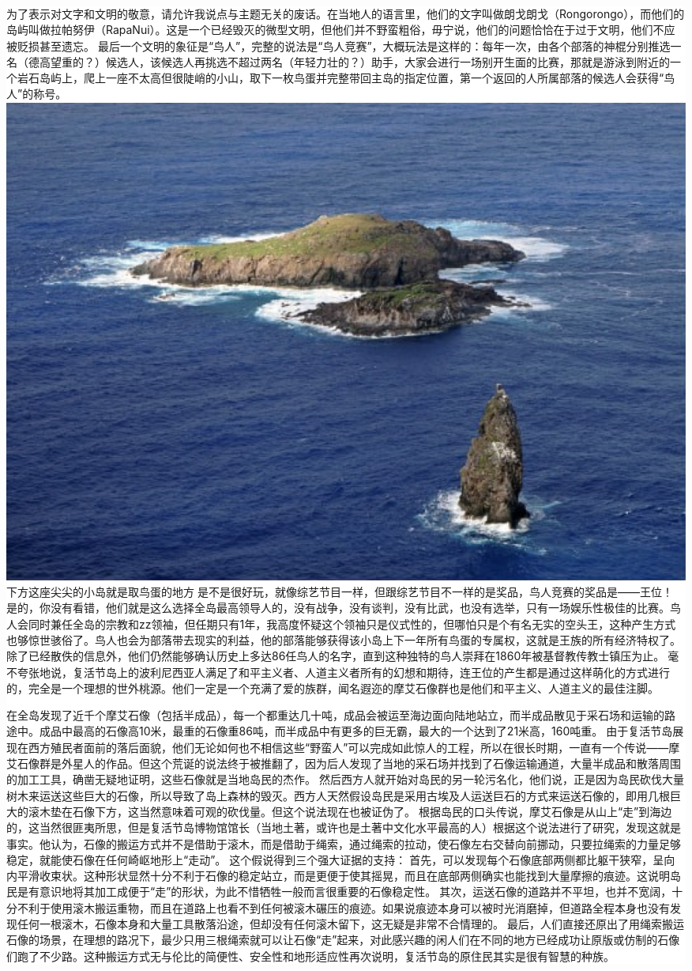 
为了表示对文字和文明的敬意，请允许我说点与主题无关的废话。在当地人的语言里，他们的文字叫做朗戈朗戈（Rongorongo），而他们的岛屿叫做拉帕努伊（RapaNui）。这是一个已经毁灭的微型文明，但他们并不野蛮粗俗，毋宁说，他们的问题恰恰在于过于文明，他们不应被贬损甚至遗忘。
最后一个文明的象征是“鸟人”，完整的说法是“鸟人竞赛”，大概玩法是这样的：每年一次，由各个部落的神棍分别推选一名（德高望重的？）候选人，该候选人再挑选不超过两名（年轻力壮的？）助手，大家会进行一场别开生面的比赛，那就是游泳到附近的一个岩石岛屿上，爬上一座不太高但很陡峭的小山，取下一枚鸟蛋并完整带回主岛的指定位置，第一个返回的人所属部落的候选人会获得“鸟人”的称号。
![alt text](assets/image-4.png)
下方这座尖尖的小岛就是取鸟蛋的地方
是不是很好玩，就像综艺节目一样，但跟综艺节目不一样的是奖品，鸟人竞赛的奖品是——王位！
是的，你没有看错，他们就是这么选择全岛最高领导人的，没有战争，没有谈判，没有比武，也没有选举，只有一场娱乐性极佳的比赛。鸟人会同时兼任全岛的宗教和zz领袖，但任期只有1年，我高度怀疑这个领袖只是仪式性的，但哪怕只是个有名无实的空头王，这种产生方式也够惊世骇俗了。鸟人也会为部落带去现实的利益，他的部落能够获得该小岛上下一年所有鸟蛋的专属权，这就是王族的所有经济特权了。
除了已经散佚的信息外，他们仍然能够确认历史上多达86任鸟人的名字，直到这种独特的鸟人崇拜在1860年被基督教传教士镇压为止。
毫不夸张地说，复活节岛上的波利尼西亚人满足了和平主义者、人道主义者所有的幻想和期待，连王位的产生都是通过这样萌化的方式进行的，完全是一个理想的世外桃源。他们一定是一个充满了爱的族群，闻名遐迩的摩艾石像群也是他们和平主义、人道主义的最佳注脚。

在全岛发现了近千个摩艾石像（包括半成品），每一个都重达几十吨，成品会被运至海边面向陆地站立，而半成品散见于采石场和运输的路途中。成品中最高的石像高10米，最重的石像重86吨，而半成品中有更多的巨无霸，最大的一个达到了21米高，160吨重。
由于复活节岛展现在西方殖民者面前的落后面貌，他们无论如何也不相信这些“野蛮人”可以完成如此惊人的工程，所以在很长时期，一直有一个传说——摩艾石像群是外星人的作品。但这个荒诞的说法终于被推翻了，因为后人发现了当地的采石场并找到了石像运输通道，大量半成品和散落周围的加工工具，确凿无疑地证明，这些石像就是当地岛民的杰作。
然后西方人就开始对岛民的另一轮污名化，他们说，正是因为岛民砍伐大量树木来运送这些巨大的石像，所以导致了岛上森林的毁灭。西方人天然假设岛民是采用古埃及人运送巨石的方式来运送石像的，即用几根巨大的滚木垫在石像下方，这当然意味着可观的砍伐量。但这个说法现在也被证伪了。
根据岛民的口头传说，摩艾石像是从山上“走”到海边的，这当然很匪夷所思，但是复活节岛博物馆馆长（当地土著，或许也是土著中文化水平最高的人）根据这个说法进行了研究，发现这就是事实。他认为，石像的搬运方式并不是借助于滚木，而是借助于绳索，通过绳索的拉动，使石像左右交替向前挪动，只要拉绳索的力量足够稳定，就能使石像在任何崎岖地形上“走动”。
这个假说得到三个强大证据的支持：
首先，可以发现每个石像底部两侧都比躯干狭窄，呈向内平滑收束状。这种形状显然十分不利于石像的稳定站立，而是更便于使其摇晃，而且在底部两侧确实也能找到大量摩擦的痕迹。这说明岛民是有意识地将其加工成便于“走”的形状，为此不惜牺牲一般而言很重要的石像稳定性。
其次，运送石像的道路并不平坦，也并不宽阔，十分不利于使用滚木搬运重物，而且在道路上也看不到任何被滚木碾压的痕迹。如果说痕迹本身可以被时光消磨掉，但道路全程本身也没有发现任何一根滚木，石像本身和大量工具散落沿途，但却没有任何滚木留下，这无疑是非常不合情理的。
最后，人们直接还原出了用绳索搬运石像的场景，在理想的路况下，最少只用三根绳索就可以让石像“走”起来，对此感兴趣的闲人们在不同的地方已经成功让原版或仿制的石像们跑了不少路。这种搬运方式无与伦比的简便性、安全性和地形适应性再次说明，复活节岛的原住民其实是很有智慧的种族。